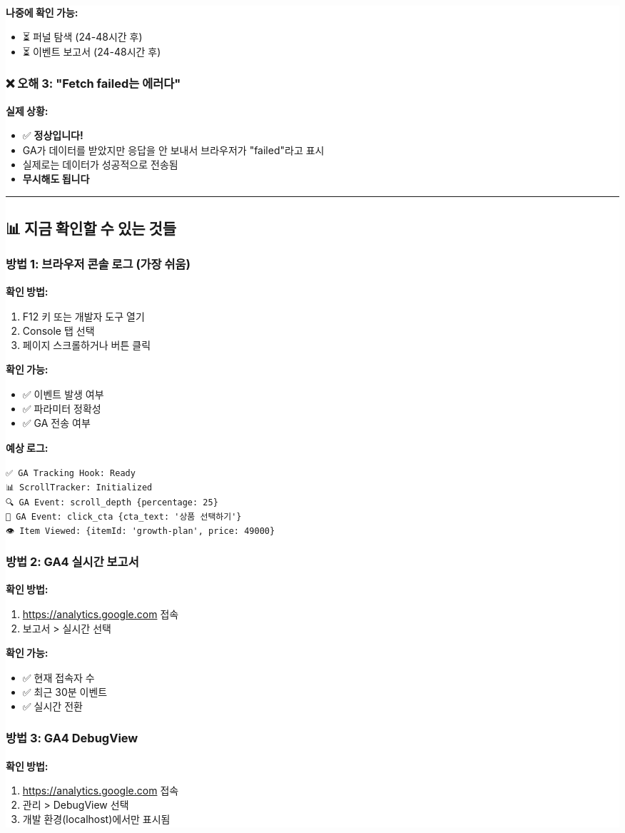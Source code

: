 **나중에 확인 가능:**
- ⏳ 퍼널 탐색 (24-48시간 후)
- ⏳ 이벤트 보고서 (24-48시간 후)

### ❌ 오해 3: "Fetch failed는 에러다"

**실제 상황:**
- ✅ **정상입니다!**
- GA가 데이터를 받았지만 응답을 안 보내서 브라우저가 "failed"라고 표시
- 실제로는 데이터가 성공적으로 전송됨
- **무시해도 됩니다**

---

## 📊 지금 확인할 수 있는 것들

### 방법 1: 브라우저 콘솔 로그 (가장 쉬움)

**확인 방법:**
1. F12 키 또는 개발자 도구 열기
2. Console 탭 선택
3. 페이지 스크롤하거나 버튼 클릭

**확인 가능:**
- ✅ 이벤트 발생 여부
- ✅ 파라미터 정확성
- ✅ GA 전송 여부

**예상 로그:**
```
✅ GA Tracking Hook: Ready
📊 ScrollTracker: Initialized
🔍 GA Event: scroll_depth {percentage: 25}
🎯 GA Event: click_cta {cta_text: '상품 선택하기'}
👁️ Item Viewed: {itemId: 'growth-plan', price: 49000}
```

### 방법 2: GA4 실시간 보고서

**확인 방법:**
1. https://analytics.google.com 접속
2. 보고서 > 실시간 선택

**확인 가능:**
- ✅ 현재 접속자 수
- ✅ 최근 30분 이벤트
- ✅ 실시간 전환

### 방법 3: GA4 DebugView

**확인 방법:**
1. https://analytics.google.com 접속
2. 관리 > DebugView 선택
3. 개발 환경(localhost)에서만 표시됨
